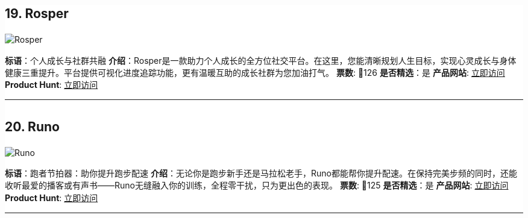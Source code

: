 
## 19. Rosper
![Rosper]()

**标语**：个人成长与社群共融
**介绍**：Rosper是一款助力个人成长的全方位社交平台。在这里，您能清晰规划人生目标，实现心灵成长与身体健康三重提升。平台提供可视化进度追踪功能，更有温暖互助的成长社群为您加油打气。
**票数**: 🔺126
**是否精选**：是
**产品网站**:  <a href='https://www.producthunt.com/r/HMHS2R7CLLTK4W?utm_source=www.chuhaix.com' target='_blank' rel='nofollow'>立即访问</a>
**Product Hunt**:  <a href='https://www.producthunt.com/products/rosper?utm_source=www.chuhaix.com' target='_blank' rel='nofollow'>立即访问</a>

---

## 20. Runo
![Runo]()

**标语**：跑者节拍器：助你提升跑步配速
**介绍**：无论你是跑步新手还是马拉松老手，Runo都能帮你提升配速。在保持完美步频的同时，还能收听最爱的播客或有声书——Runo无缝融入你的训练，全程零干扰，只为更出色的表现。
**票数**: 🔺125
**是否精选**：是
**产品网站**:  <a href='https://www.producthunt.com/r/DQEL5Y4GUBH426?utm_source=www.chuhaix.com' target='_blank' rel='nofollow'>立即访问</a>
**Product Hunt**:  <a href='https://www.producthunt.com/products/runo-the-metronome-for-runners?utm_source=www.chuhaix.com' target='_blank' rel='nofollow'>立即访问</a>

---

